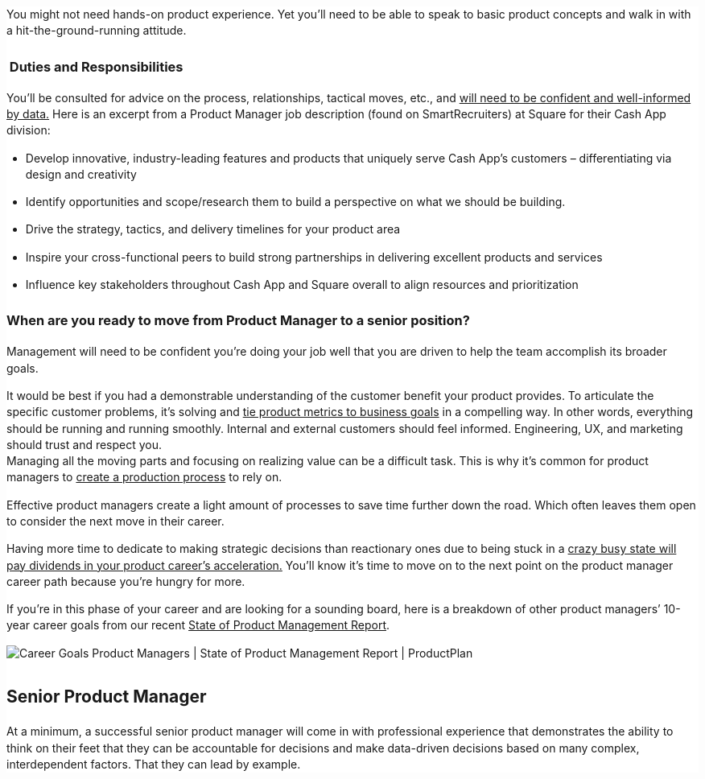 You might not need hands-on product experience. Yet you’ll need to be able to speak to basic product concepts and walk in with a hit-the-ground-running attitude.

###  Duties and Responsibilities

You’ll be consulted for advice on the process, relationships, tactical moves, etc., and [will need to be confident and well-informed by data.](https://www.productplan.com/product-roadmap-analytics-quantitative-qualitative-data/) Here is an excerpt from a Product Manager job description (found on SmartRecruiters) at Square for their Cash App division:

-   Develop innovative, industry-leading features and products that uniquely serve Cash App’s customers – differentiating via design and creativity
-   Identify opportunities and scope/research them to build a perspective on what we should be building.
-   Drive the strategy, tactics, and delivery timelines for your product area

-   Inspire your cross-functional peers to build strong partnerships in delivering excellent products and services

-   Influence key stakeholders throughout Cash App and Square overall to align resources and prioritization

### When are you ready to move from Product Manager to a senior position?

Management will need to be confident you’re doing your job well that you are driven to help the team accomplish its broader goals.

It would be best if you had a demonstrable understanding of the customer benefit your product provides. To articulate the specific customer problems, it’s solving and [tie product metrics to business goals](https://www.productplan.com/tie-metrics-product-strategy/) in a compelling way. In other words, everything should be running and running smoothly. Internal and external customers should feel informed. Engineering, UX, and marketing should trust and respect you.  
Managing all the moving parts and focusing on realizing value can be a difficult task. This is why it’s common for product managers to [create a production process](https://www.productplan.com/product-innovation-processes/) to rely on.

Effective product managers create a light amount of processes to save time further down the road. Which often leaves them open to consider the next move in their career.

Having more time to dedicate to making strategic decisions than reactionary ones due to being stuck in a [crazy busy state will pay dividends in your product career’s acceleration.](https://www.productplan.com/product-manager-hustle-culture/) You’ll know it’s time to move on to the next point on the product manager career path because you’re hungry for more.

If you’re in this phase of your career and are looking for a sounding board, here is a breakdown of other product managers’ 10-year career goals from our recent [State of Product Management Report](https://www.productplan.com/state-of-product-management-report-2021/).

![Career Goals Product Managers | State of Product Management Report | ProductPlan](bin/images/Career%20Goals%20Product%20Managers%20%20State%20of%20Product%20Management%20Report%20%20ProductPlan..png)

## Senior Product Manager

At a minimum, a successful senior product manager will come in with professional experience that demonstrates the ability to think on their feet that they can be accountable for decisions and make data-driven decisions based on many complex, interdependent factors. That they can lead by example.
